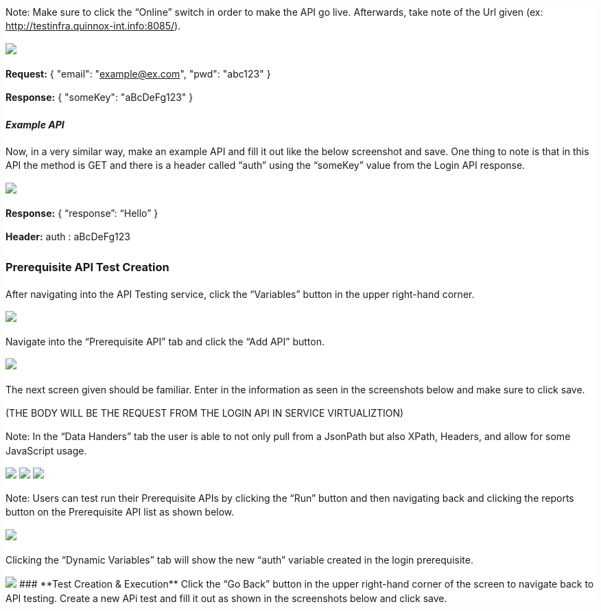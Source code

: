 Note: Make sure to click the “Online” switch in order to make the API go live. Afterwards, take note of the Url given (ex: http://testinfra.quinnox-int.info:8085/<context>).

<img src="https://dmdug58z0ycm2.cloudfront.net/production/pub-site/images/_apiImgs/Aspose.Words.1a0bb08a-a30f-4674-a26b-60d476b195cd.072.png">

**Request:** { "email": "example@ex.com", "pwd": "abc123" }

**Response:** { "someKey": "aBcDeFg123" }
#### *Example API*
Now, in a very similar way, make an example API and fill it out like the below screenshot and save. One thing to note is that in this API the method is GET and there is a header called “auth” using the “someKey” value from the Login API response.

<img src="https://dmdug58z0ycm2.cloudfront.net/production/pub-site/images/_apiImgs/Aspose.Words.1a0bb08a-a30f-4674-a26b-60d476b195cd.073.png">

**Response:** { “response”: “Hello” }

**Header:** auth : aBcDeFg123
### **Prerequisite API Test Creation**
After navigating into the API Testing service, click the “Variables” button in the upper right-hand corner.

<img src="https://dmdug58z0ycm2.cloudfront.net/production/pub-site/images/_apiImgs/Aspose.Words.1a0bb08a-a30f-4674-a26b-60d476b195cd.074.png">

Navigate into the “Prerequisite API” tab and click the “Add API” button.

<img src="https://dmdug58z0ycm2.cloudfront.net/production/pub-site/images/_apiImgs/Aspose.Words.1a0bb08a-a30f-4674-a26b-60d476b195cd.075.png">

The next screen given should be familiar. Enter in the information as seen in the screenshots below and make sure to click save.

(THE BODY WILL BE THE REQUEST FROM THE LOGIN API IN SERVICE VIRTUALIZTION)

Note: In the “Data Handers” tab the user is able to not only pull from a JsonPath but also XPath, Headers, and allow for some JavaScript usage.

<img src="https://dmdug58z0ycm2.cloudfront.net/production/pub-site/images/_apiImgs/Aspose.Words.1a0bb08a-a30f-4674-a26b-60d476b195cd.076.png">

<img src="https://dmdug58z0ycm2.cloudfront.net/production/pub-site/images/_apiImgs/Aspose.Words.1a0bb08a-a30f-4674-a26b-60d476b195cd.077.png">

<img src="https://dmdug58z0ycm2.cloudfront.net/production/pub-site/images/_apiImgs/Aspose.Words.1a0bb08a-a30f-4674-a26b-60d476b195cd.078.png">

Note: Users can test run their Prerequisite APIs by clicking the “Run” button and then navigating back and clicking the reports button on the Prerequisite API list as shown below.

<img src="https://dmdug58z0ycm2.cloudfront.net/production/pub-site/images/_apiImgs/Aspose.Words.1a0bb08a-a30f-4674-a26b-60d476b195cd.079.png">

Clicking the “Dynamic Variables” tab will show the new “auth” variable created in the login prerequisite.

<img src="https://dmdug58z0ycm2.cloudfront.net/production/pub-site/images/_apiImgs/Aspose.Words.1a0bb08a-a30f-4674-a26b-60d476b195cd.080.png">
### **Test Creation & Execution**
Click the “Go Back” button in the upper right-hand corner of the screen to navigate back to API testing. Create a new APi test and fill it out as shown in the screenshots below and click save.
